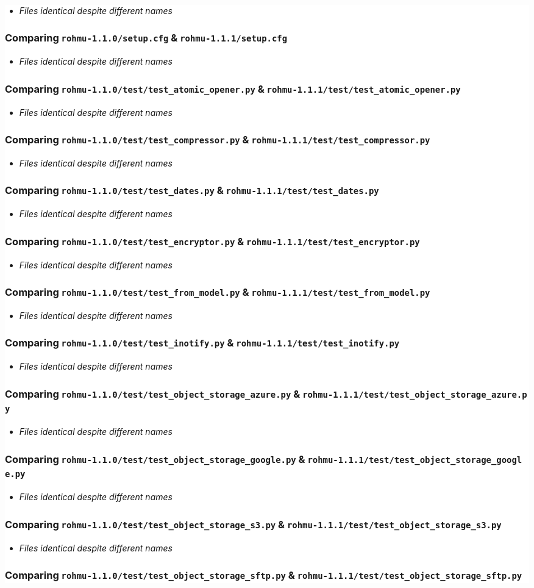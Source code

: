  * *Files identical despite different names*

### Comparing `rohmu-1.1.0/setup.cfg` & `rohmu-1.1.1/setup.cfg`

 * *Files identical despite different names*

### Comparing `rohmu-1.1.0/test/test_atomic_opener.py` & `rohmu-1.1.1/test/test_atomic_opener.py`

 * *Files identical despite different names*

### Comparing `rohmu-1.1.0/test/test_compressor.py` & `rohmu-1.1.1/test/test_compressor.py`

 * *Files identical despite different names*

### Comparing `rohmu-1.1.0/test/test_dates.py` & `rohmu-1.1.1/test/test_dates.py`

 * *Files identical despite different names*

### Comparing `rohmu-1.1.0/test/test_encryptor.py` & `rohmu-1.1.1/test/test_encryptor.py`

 * *Files identical despite different names*

### Comparing `rohmu-1.1.0/test/test_from_model.py` & `rohmu-1.1.1/test/test_from_model.py`

 * *Files identical despite different names*

### Comparing `rohmu-1.1.0/test/test_inotify.py` & `rohmu-1.1.1/test/test_inotify.py`

 * *Files identical despite different names*

### Comparing `rohmu-1.1.0/test/test_object_storage_azure.py` & `rohmu-1.1.1/test/test_object_storage_azure.py`

 * *Files identical despite different names*

### Comparing `rohmu-1.1.0/test/test_object_storage_google.py` & `rohmu-1.1.1/test/test_object_storage_google.py`

 * *Files identical despite different names*

### Comparing `rohmu-1.1.0/test/test_object_storage_s3.py` & `rohmu-1.1.1/test/test_object_storage_s3.py`

 * *Files identical despite different names*

### Comparing `rohmu-1.1.0/test/test_object_storage_sftp.py` & `rohmu-1.1.1/test/test_object_storage_sftp.py`
